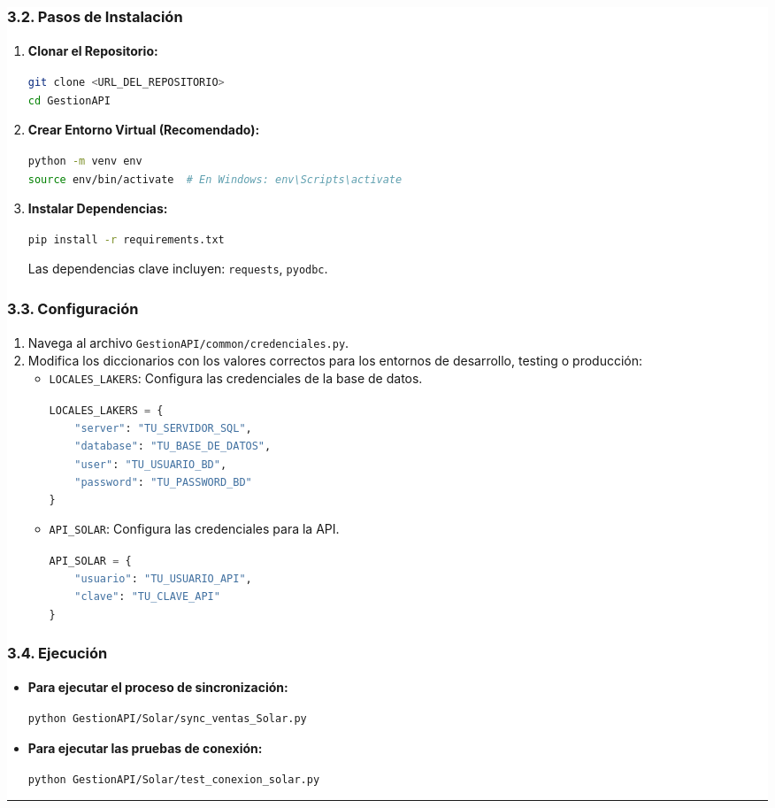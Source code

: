 ### 3.2. Pasos de Instalación

1.  **Clonar el Repositorio:**
    ```bash
    git clone <URL_DEL_REPOSITORIO>
    cd GestionAPI
    ```

2.  **Crear Entorno Virtual (Recomendado):**
    ```bash
    python -m venv env
    source env/bin/activate  # En Windows: env\Scripts\activate
    ```

3.  **Instalar Dependencias:**
    ```bash
    pip install -r requirements.txt
    ```
    Las dependencias clave incluyen: `requests`, `pyodbc`.

### 3.3. Configuración

1.  Navega al archivo `GestionAPI/common/credenciales.py`.
2.  Modifica los diccionarios con los valores correctos para los entornos de desarrollo, testing o producción:
    *   `LOCALES_LAKERS`: Configura las credenciales de la base de datos.
        ```python
        LOCALES_LAKERS = {
            "server": "TU_SERVIDOR_SQL",
            "database": "TU_BASE_DE_DATOS",
            "user": "TU_USUARIO_BD",
            "password": "TU_PASSWORD_BD"
        }
        ```
    *   `API_SOLAR`: Configura las credenciales para la API.
        ```python
        API_SOLAR = {
            "usuario": "TU_USUARIO_API",
            "clave": "TU_CLAVE_API"
        }
        ```

### 3.4. Ejecución

*   **Para ejecutar el proceso de sincronización:**
    ```bash
    python GestionAPI/Solar/sync_ventas_Solar.py
    ```
*   **Para ejecutar las pruebas de conexión:**
    ```bash
    python GestionAPI/Solar/test_conexion_solar.py
    ```

---